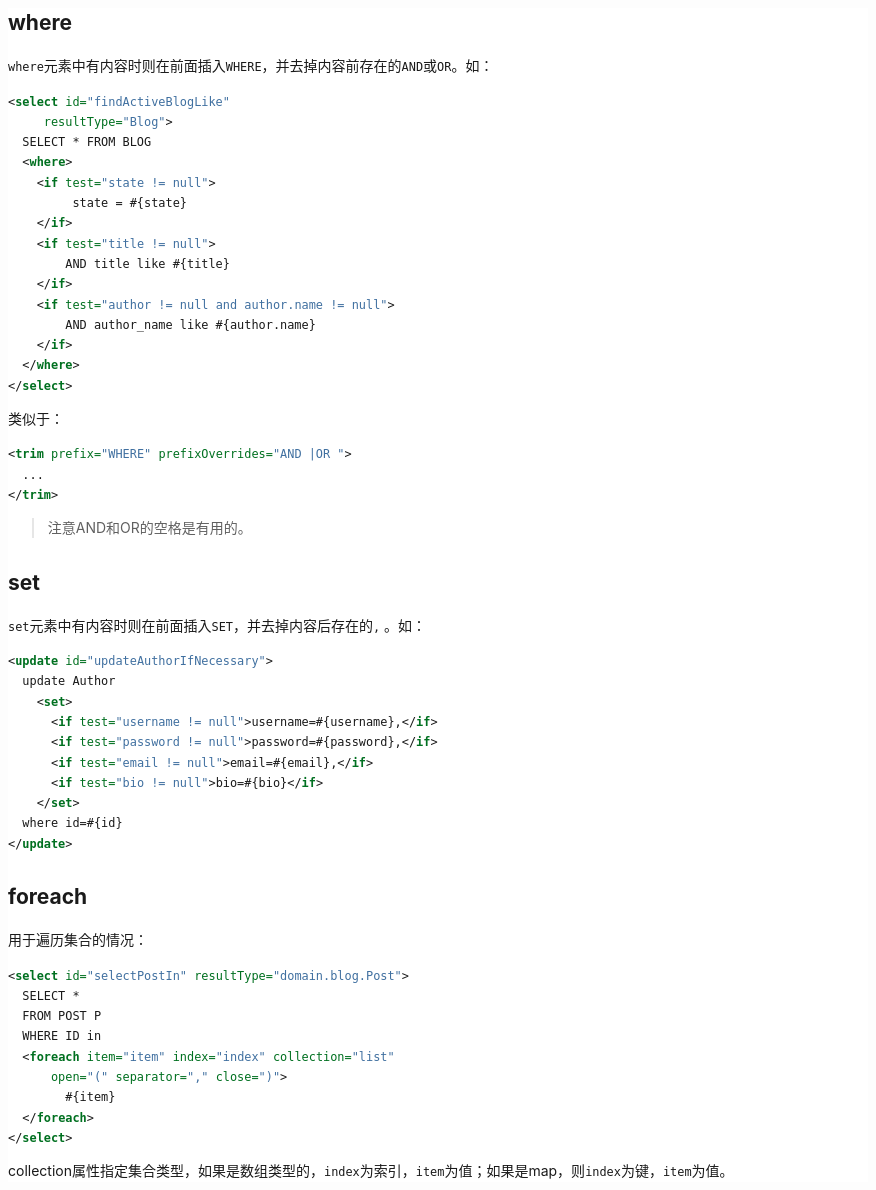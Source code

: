 ## where
`where`元素中有内容时则在前面插入`WHERE`，并去掉内容前存在的`AND`或`OR`。如：
```xml
<select id="findActiveBlogLike"
     resultType="Blog">
  SELECT * FROM BLOG
  <where>
    <if test="state != null">
         state = #{state}
    </if>
    <if test="title != null">
        AND title like #{title}
    </if>
    <if test="author != null and author.name != null">
        AND author_name like #{author.name}
    </if>
  </where>
</select>
```

类似于：
```xml
<trim prefix="WHERE" prefixOverrides="AND |OR ">
  ...
</trim>
```
> 注意AND和OR的空格是有用的。

## set
`set`元素中有内容时则在前面插入`SET`，并去掉内容后存在的`,` 。如：
```xml
<update id="updateAuthorIfNecessary">
  update Author
    <set>
      <if test="username != null">username=#{username},</if>
      <if test="password != null">password=#{password},</if>
      <if test="email != null">email=#{email},</if>
      <if test="bio != null">bio=#{bio}</if>
    </set>
  where id=#{id}
</update>
```
## foreach
用于遍历集合的情况：
```xml
<select id="selectPostIn" resultType="domain.blog.Post">
  SELECT *
  FROM POST P
  WHERE ID in
  <foreach item="item" index="index" collection="list"
      open="(" separator="," close=")">
        #{item}
  </foreach>
</select>
```
collection属性指定集合类型，如果是数组类型的，`index`为索引，`item`为值；如果是map，则`index`为键，`item`为值。
